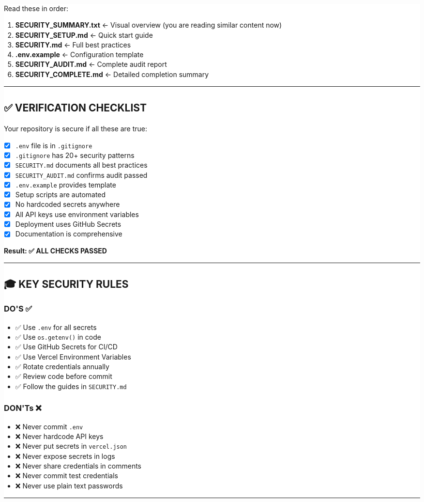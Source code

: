 Read these in order:

1. **SECURITY_SUMMARY.txt** ← Visual overview (you are reading similar content now)
2. **SECURITY_SETUP.md** ← Quick start guide
3. **SECURITY.md** ← Full best practices
4. **.env.example** ← Configuration template
5. **SECURITY_AUDIT.md** ← Complete audit report
6. **SECURITY_COMPLETE.md** ← Detailed completion summary

---

## ✅ VERIFICATION CHECKLIST

Your repository is secure if all these are true:

- [x] `.env` file is in `.gitignore`
- [x] `.gitignore` has 20+ security patterns
- [x] `SECURITY.md` documents all best practices
- [x] `SECURITY_AUDIT.md` confirms audit passed
- [x] `.env.example` provides template
- [x] Setup scripts are automated
- [x] No hardcoded secrets anywhere
- [x] All API keys use environment variables
- [x] Deployment uses GitHub Secrets
- [x] Documentation is comprehensive

**Result: ✅ ALL CHECKS PASSED**

---

## 🎓 KEY SECURITY RULES

### DO'S ✅
- ✅ Use `.env` for all secrets
- ✅ Use `os.getenv()` in code
- ✅ Use GitHub Secrets for CI/CD
- ✅ Use Vercel Environment Variables
- ✅ Rotate credentials annually
- ✅ Review code before commit
- ✅ Follow the guides in `SECURITY.md`

### DON'Ts ❌
- ❌ Never commit `.env`
- ❌ Never hardcode API keys
- ❌ Never put secrets in `vercel.json`
- ❌ Never expose secrets in logs
- ❌ Never share credentials in comments
- ❌ Never commit test credentials
- ❌ Never use plain text passwords

---
